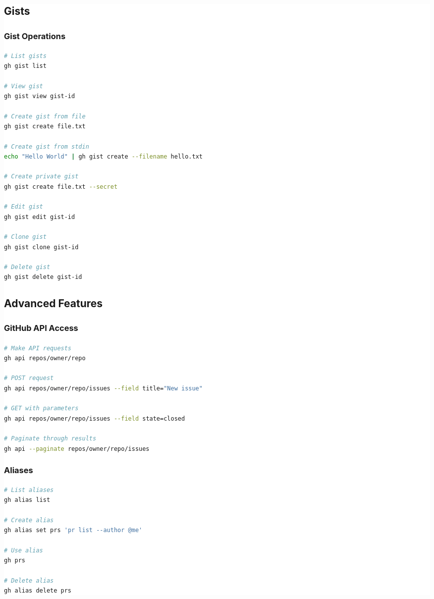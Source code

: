 ## Gists

### Gist Operations
```bash
# List gists
gh gist list

# View gist
gh gist view gist-id

# Create gist from file
gh gist create file.txt

# Create gist from stdin
echo "Hello World" | gh gist create --filename hello.txt

# Create private gist
gh gist create file.txt --secret

# Edit gist
gh gist edit gist-id

# Clone gist
gh gist clone gist-id

# Delete gist
gh gist delete gist-id
```

## Advanced Features

### GitHub API Access
```bash
# Make API requests
gh api repos/owner/repo

# POST request
gh api repos/owner/repo/issues --field title="New issue"

# GET with parameters
gh api repos/owner/repo/issues --field state=closed

# Paginate through results
gh api --paginate repos/owner/repo/issues
```

### Aliases
```bash
# List aliases
gh alias list

# Create alias
gh alias set prs 'pr list --author @me'

# Use alias
gh prs

# Delete alias
gh alias delete prs
```
